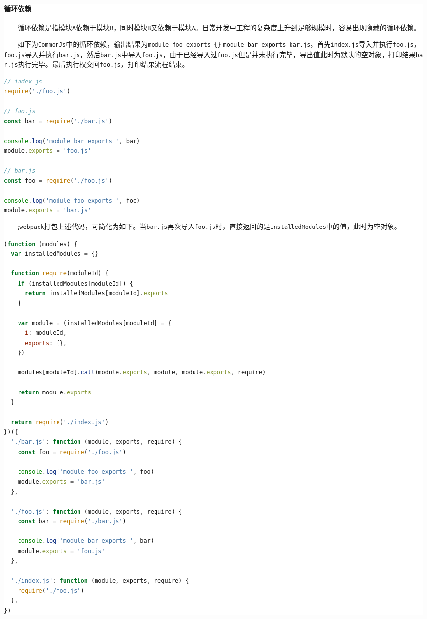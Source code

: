 #### 循环依赖

&emsp;&emsp;循环依赖是指模块`A`依赖于模块`B`，同时模块`B`又依赖于模块`A`。日常开发中工程的复杂度上升到足够规模时，容易出现隐藏的循环依赖。

&emsp;&emsp;如下为`CommonJs`中的循环依赖，输出结果为`module foo exports {}` `module bar exports bar.js`。首先`index.js`导入并执行`foo.js`，`foo.js`导入并执行`bar.js`，然后`bar.js`中导入`foo.js`，由于已经导入过`foo.js`但是并未执行完毕，导出值此时为默认的空对象，打印结果`bar.js`执行完毕。最后执行权交回`foo.js`，打印结果流程结束。

```javascript
// index.js
require('./foo.js')

// foo.js
const bar = require('./bar.js')

console.log('module bar exports ', bar)
module.exports = 'foo.js'

// bar.js
const foo = require('./foo.js')

console.log('module foo exports ', foo)
module.exports = 'bar.js'
```

&emsp;&emsp;;`webpack`打包上述代码，可简化为如下。当`bar.js`再次导入`foo.js`时，直接返回的是`installedModules`中的值，此时为空对象。

```javascript
(function (modules) {
  var installedModules = {}

  function require(moduleId) {
    if (installedModules[moduleId]) {
      return installedModules[moduleId].exports
    }

    var module = (installedModules[moduleId] = {
      i: moduleId,
      exports: {},
    })

    modules[moduleId].call(module.exports, module, module.exports, require)

    return module.exports
  }

  return require('./index.js')
})({
  './bar.js': function (module, exports, require) {
    const foo = require('./foo.js')

    console.log('module foo exports ', foo)
    module.exports = 'bar.js'
  },

  './foo.js': function (module, exports, require) {
    const bar = require('./bar.js')

    console.log('module bar exports ', bar)
    module.exports = 'foo.js'
  },

  './index.js': function (module, exports, require) {
    require('./foo.js')
  },
})
```